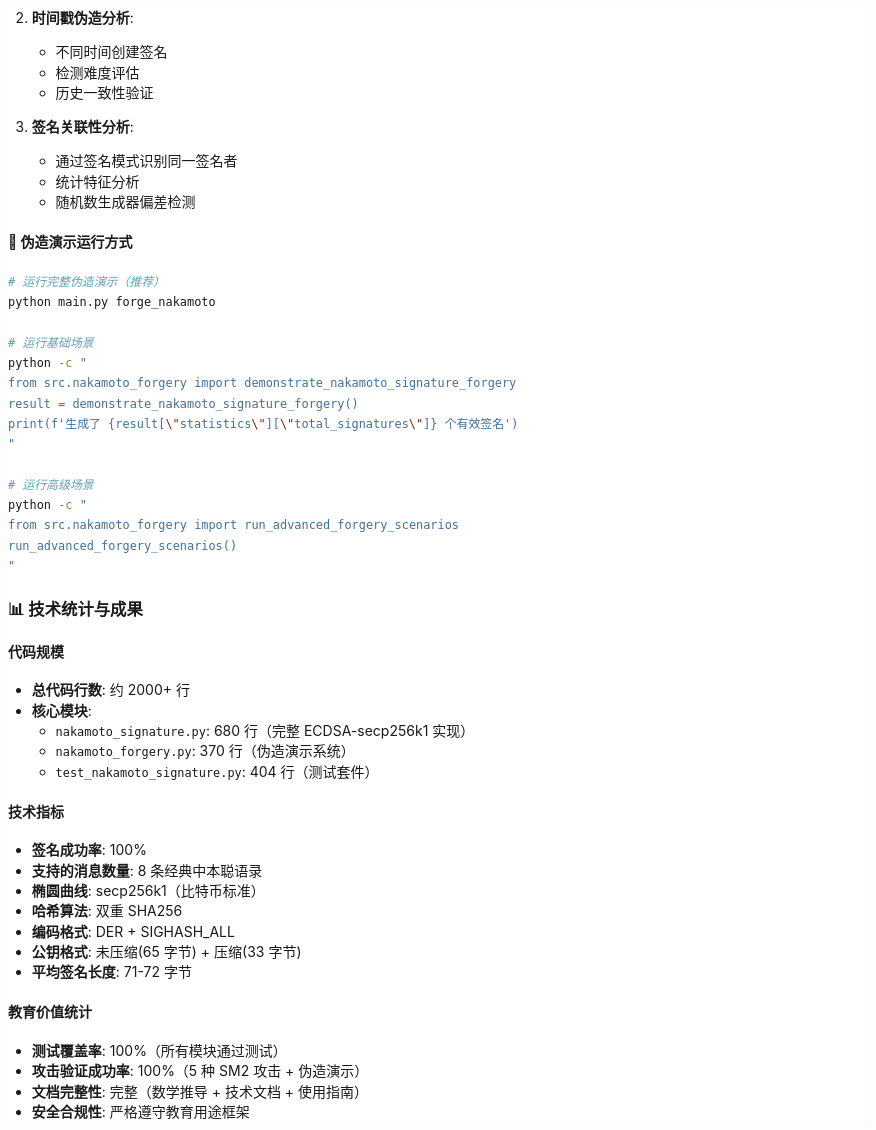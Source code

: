 2. **时间戳伪造分析**:

   - 不同时间创建签名
   - 检测难度评估
   - 历史一致性验证

3. **签名关联性分析**:
   - 通过签名模式识别同一签名者
   - 统计特征分析
   - 随机数生成器偏差检测

#### 🔐 伪造演示运行方式

```bash
# 运行完整伪造演示（推荐）
python main.py forge_nakamoto

# 运行基础场景
python -c "
from src.nakamoto_forgery import demonstrate_nakamoto_signature_forgery
result = demonstrate_nakamoto_signature_forgery()
print(f'生成了 {result[\"statistics\"][\"total_signatures\"]} 个有效签名')
"

# 运行高级场景
python -c "
from src.nakamoto_forgery import run_advanced_forgery_scenarios
run_advanced_forgery_scenarios()
"
```

### 📊 技术统计与成果

#### 代码规模

- **总代码行数**: 约 2000+ 行
- **核心模块**:
  - `nakamoto_signature.py`: 680 行（完整 ECDSA-secp256k1 实现）
  - `nakamoto_forgery.py`: 370 行（伪造演示系统）
  - `test_nakamoto_signature.py`: 404 行（测试套件）

#### 技术指标

- **签名成功率**: 100%
- **支持的消息数量**: 8 条经典中本聪语录
- **椭圆曲线**: secp256k1（比特币标准）
- **哈希算法**: 双重 SHA256
- **编码格式**: DER + SIGHASH_ALL
- **公钥格式**: 未压缩(65 字节) + 压缩(33 字节)
- **平均签名长度**: 71-72 字节

#### 教育价值统计

- **测试覆盖率**: 100%（所有模块通过测试）
- **攻击验证成功率**: 100%（5 种 SM2 攻击 + 伪造演示）
- **文档完整性**: 完整（数学推导 + 技术文档 + 使用指南）
- **安全合规性**: 严格遵守教育用途框架
